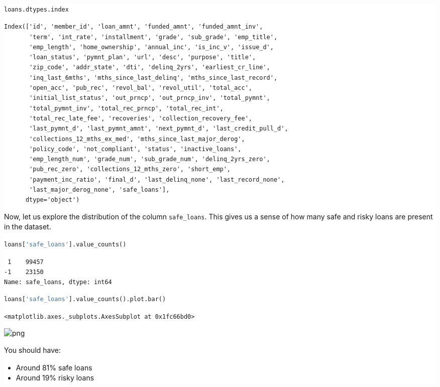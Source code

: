 
```python
loans.dtypes.index
```




    Index(['id', 'member_id', 'loan_amnt', 'funded_amnt', 'funded_amnt_inv',
           'term', 'int_rate', 'installment', 'grade', 'sub_grade', 'emp_title',
           'emp_length', 'home_ownership', 'annual_inc', 'is_inc_v', 'issue_d',
           'loan_status', 'pymnt_plan', 'url', 'desc', 'purpose', 'title',
           'zip_code', 'addr_state', 'dti', 'delinq_2yrs', 'earliest_cr_line',
           'inq_last_6mths', 'mths_since_last_delinq', 'mths_since_last_record',
           'open_acc', 'pub_rec', 'revol_bal', 'revol_util', 'total_acc',
           'initial_list_status', 'out_prncp', 'out_prncp_inv', 'total_pymnt',
           'total_pymnt_inv', 'total_rec_prncp', 'total_rec_int',
           'total_rec_late_fee', 'recoveries', 'collection_recovery_fee',
           'last_pymnt_d', 'last_pymnt_amnt', 'next_pymnt_d', 'last_credit_pull_d',
           'collections_12_mths_ex_med', 'mths_since_last_major_derog',
           'policy_code', 'not_compliant', 'status', 'inactive_loans',
           'emp_length_num', 'grade_num', 'sub_grade_num', 'delinq_2yrs_zero',
           'pub_rec_zero', 'collections_12_mths_zero', 'short_emp',
           'payment_inc_ratio', 'final_d', 'last_delinq_none', 'last_record_none',
           'last_major_derog_none', 'safe_loans'],
          dtype='object')



Now, let us explore the distribution of the column `safe_loans`. This gives us a sense of how many safe and risky loans are present in the dataset.


```python
loans['safe_loans'].value_counts()
```




     1    99457
    -1    23150
    Name: safe_loans, dtype: int64




```python
loans['safe_loans'].value_counts().plot.bar()
```




    <matplotlib.axes._subplots.AxesSubplot at 0x1fc66bd0>




![png](output_22_1.png)


You should have:
* Around 81% safe loans
* Around 19% risky loans
